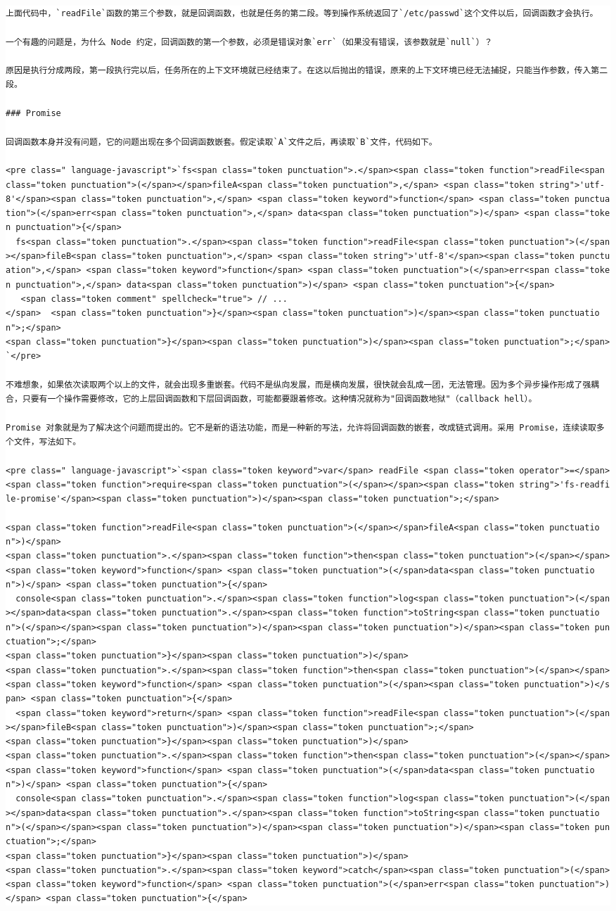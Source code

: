     上面代码中，`readFile`函数的第三个参数，就是回调函数，也就是任务的第二段。等到操作系统返回了`/etc/passwd`这个文件以后，回调函数才会执行。

    一个有趣的问题是，为什么 Node 约定，回调函数的第一个参数，必须是错误对象`err`（如果没有错误，该参数就是`null`）？

    原因是执行分成两段，第一段执行完以后，任务所在的上下文环境就已经结束了。在这以后抛出的错误，原来的上下文环境已经无法捕捉，只能当作参数，传入第二段。

    ### Promise

    回调函数本身并没有问题，它的问题出现在多个回调函数嵌套。假定读取`A`文件之后，再读取`B`文件，代码如下。

    <pre class=" language-javascript">`fs<span class="token punctuation">.</span><span class="token function">readFile<span class="token punctuation">(</span></span>fileA<span class="token punctuation">,</span> <span class="token string">'utf-8'</span><span class="token punctuation">,</span> <span class="token keyword">function</span> <span class="token punctuation">(</span>err<span class="token punctuation">,</span> data<span class="token punctuation">)</span> <span class="token punctuation">{</span>
      fs<span class="token punctuation">.</span><span class="token function">readFile<span class="token punctuation">(</span></span>fileB<span class="token punctuation">,</span> <span class="token string">'utf-8'</span><span class="token punctuation">,</span> <span class="token keyword">function</span> <span class="token punctuation">(</span>err<span class="token punctuation">,</span> data<span class="token punctuation">)</span> <span class="token punctuation">{</span>
       <span class="token comment" spellcheck="true"> // ...
    </span>  <span class="token punctuation">}</span><span class="token punctuation">)</span><span class="token punctuation">;</span>
    <span class="token punctuation">}</span><span class="token punctuation">)</span><span class="token punctuation">;</span>
    `</pre>

    不难想象，如果依次读取两个以上的文件，就会出现多重嵌套。代码不是纵向发展，而是横向发展，很快就会乱成一团，无法管理。因为多个异步操作形成了强耦合，只要有一个操作需要修改，它的上层回调函数和下层回调函数，可能都要跟着修改。这种情况就称为"回调函数地狱"（callback hell）。

    Promise 对象就是为了解决这个问题而提出的。它不是新的语法功能，而是一种新的写法，允许将回调函数的嵌套，改成链式调用。采用 Promise，连续读取多个文件，写法如下。

    <pre class=" language-javascript">`<span class="token keyword">var</span> readFile <span class="token operator">=</span> <span class="token function">require<span class="token punctuation">(</span></span><span class="token string">'fs-readfile-promise'</span><span class="token punctuation">)</span><span class="token punctuation">;</span>

    <span class="token function">readFile<span class="token punctuation">(</span></span>fileA<span class="token punctuation">)</span>
    <span class="token punctuation">.</span><span class="token function">then<span class="token punctuation">(</span></span><span class="token keyword">function</span> <span class="token punctuation">(</span>data<span class="token punctuation">)</span> <span class="token punctuation">{</span>
      console<span class="token punctuation">.</span><span class="token function">log<span class="token punctuation">(</span></span>data<span class="token punctuation">.</span><span class="token function">toString<span class="token punctuation">(</span></span><span class="token punctuation">)</span><span class="token punctuation">)</span><span class="token punctuation">;</span>
    <span class="token punctuation">}</span><span class="token punctuation">)</span>
    <span class="token punctuation">.</span><span class="token function">then<span class="token punctuation">(</span></span><span class="token keyword">function</span> <span class="token punctuation">(</span><span class="token punctuation">)</span> <span class="token punctuation">{</span>
      <span class="token keyword">return</span> <span class="token function">readFile<span class="token punctuation">(</span></span>fileB<span class="token punctuation">)</span><span class="token punctuation">;</span>
    <span class="token punctuation">}</span><span class="token punctuation">)</span>
    <span class="token punctuation">.</span><span class="token function">then<span class="token punctuation">(</span></span><span class="token keyword">function</span> <span class="token punctuation">(</span>data<span class="token punctuation">)</span> <span class="token punctuation">{</span>
      console<span class="token punctuation">.</span><span class="token function">log<span class="token punctuation">(</span></span>data<span class="token punctuation">.</span><span class="token function">toString<span class="token punctuation">(</span></span><span class="token punctuation">)</span><span class="token punctuation">)</span><span class="token punctuation">;</span>
    <span class="token punctuation">}</span><span class="token punctuation">)</span>
    <span class="token punctuation">.</span><span class="token keyword">catch</span><span class="token punctuation">(</span><span class="token keyword">function</span> <span class="token punctuation">(</span>err<span class="token punctuation">)</span> <span class="token punctuation">{</span>